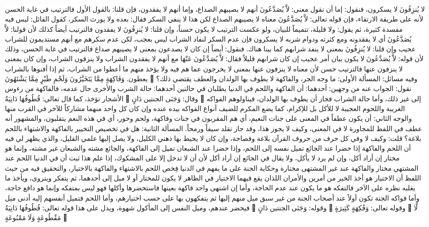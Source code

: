 لا يُنزِفُونَ
لا يسكرون، فنقول: إما أن نقول معنى:
لاَّ يُصَدَّعُونَ
أنهم لا يصيبهم الصداع، وإما أنهم لا يفقدون، فإن قلنا: بالقول الأول فالترتيب في غاية الحسن لأنه على طريقة الارتقاء، فإن قوله تعالى:
لاَّ يُصَدَّعُونَ
معناه لا يصيبهم الصداع لكن هذا لا ينفي السكر فقال: بعده ولا يورث السكر، كقول القائل: ليس فيه مفسدة كثيرة، ثم يقول: ولا قليلة، تتميماً للبيان، ولو عكست الترتيب لا يكون حسناً، وإن قلنا:
لا يُنزِفُونَ
لا يفقدون فالترتيب أيضاً كذلك لأن قولنا:
لاَّ يُصَدَّعُونَ
أي لا يفقدونه ومع كثرته ودوام شربه لا يسكرون فإن عدم السكر لنفاد الشراب ليس بعجب، لكن عدم سكرهم مع أنهم مستديمون للشراب عجيب وإن قلنا:
لا يُنزِفُونَ
بمعنى لا ينفد شرابهم كما بينا هناك. فنقول: أيضاً إن كان لا يصدعون بمعنى لا يصيبهم صداع فالترتيب في غاية الحسن، وذلك لأن قوله:
لاَّ يُصَدَّعُونَ
لا يكون بيان أمر عجيب إن كان شرابهم قليلاً فقال:
لاَّ يُصَدَّعُونَ عَنْهَا
مع أنهم لا يفقدون الشراب ولا ينزفون الشراب، وإن كان بمعنى لا ينزفون عنها فالترتيب حسن لأن معناه لا ينزفون عنها بمعنى لا يخرجون عما هم فيه ولا يؤخذ منهم ما أعطوا من الشراب، ثم إذا أفنوها بالشراب يعطون.
وَفَاكِهَةٍ مِمَّا يَتَخَيَّرُونَ
وَلَحْمِ طَيْرٍ مِمَّا يَشْتَهُونَ

وفيه مسائل:
المسألة الأولى:
ما وجه الجر، والفاكهة لا يطوف بها الولدان والعطف يقتضي ذلك؟ نقول: الجواب عنه من وجهين:
أحدهما:
أن الفاكهة واللحم في الدنيا يطلبان في حالتين أحدهما: حالة الشرب والأخرى حال عدمه، فالفاكهة من رءوس الأشجار تؤخذ، كما قال تعالى:
قُطُوفُهَا دَانِيَةٌ

وقال:
وَجَنَى الجنتين دَانٍ

إلى غير ذلك، وأما حالة الشراب فجاز أن يطوف بها الولدان، فيناولوهم الفواكه الغريبة واللحوم العجيبة لا للأكل بل للإكرام، كما يضع المكرم للضيف أنواع الفواكه بيده عنده وإن كان كل واحد منهما مشاركاً للآخر في القرب منها والوجه الثاني: أن يكون عطفاً في المعنى على جنات النعيم، أي هم المقربون في جنات وفاكهة، ولحم وحور، أي في هذه النعم يتقلبون، والمشهور أنه عطف في اللفظ للمجاورة لا في المعنى، وكيف لا يجوز هذا، وقد جاز تقلد سيفاً ورمحاً.
المسألة الثانية:
هل في تخصيص التخيير بالفاكهة والاشتهاء باللحم بلاغة؟ قلت: وكيف لا وفي كل حرف من حروف القرآن بلاغة وفصاحة، وإن كان لا يحيط بها ذهني الكليل، ولا يصل إليها علمي القليل، والذي يظهر لي فيه أن اللحم والفاكهة إذا حضرا عند الجائع تميل نفسه إلى اللحم، وإذا حضرا عند الشبعان تميل إلى الفاكهة، والجائع مشته والشبعان غير مشته، وإنما هو مختار إن أراد أكل، وإن لم يرد لا يأكل، ولا يقال في الجائع إن أراد أكل لأن أن لا تدخل إلا على المشكوك، إذا علم هذا ثبت أن في الدنيا اللحم عند المشتهي مختار والفاكهة عند غير المشتهى مختارة وحكاية الجنة على ما يفهم في الدنيا فِخص اللحم بالاشتهاء والفاكهة بالاختيار، والتحقيق فيه من حيث اللفظ أن الاختيار هو أخذ الخير من أمرين والأمران اللذان يقع فيهما الاختيار في الظاهر لا يكون للمختار أو لا ميل إلى أحدهما، ثم يتفكر ويتروى، ويأخذ ما يغلبه نظره على الآخر فالتفكه هو ما يكون عند عدم الحاجة، وأما إن اشتهى واحد فاكهة بعينها فاستحضرها وأكلها فهو ليس بمتفكه وإنما هو دافع حاجة، وأما فواكه الجنة تكون أولاً عند أصحاب الجنة من غير سبق ميل منهم إليها ثم يتفكهون بها على حسب اختيارهم، وأما اللحم فتميل أنفسهم إليه أدنى ميل فيحضر عندهم، وميل النفس إلى المأكول شهوة، ويدل على هذا قوله تعالى:
قُطُوفُهَا دَانِيَةٌ

وقوله:
وَجَنَى الجنتين دَانٍ

وقوله تعالى:
وَفَٰكِهَةٍ كَثِيرَةٍ

لَّا مَقْطُوعَةٍ وَلَا مَمْنُوعَةٍ
